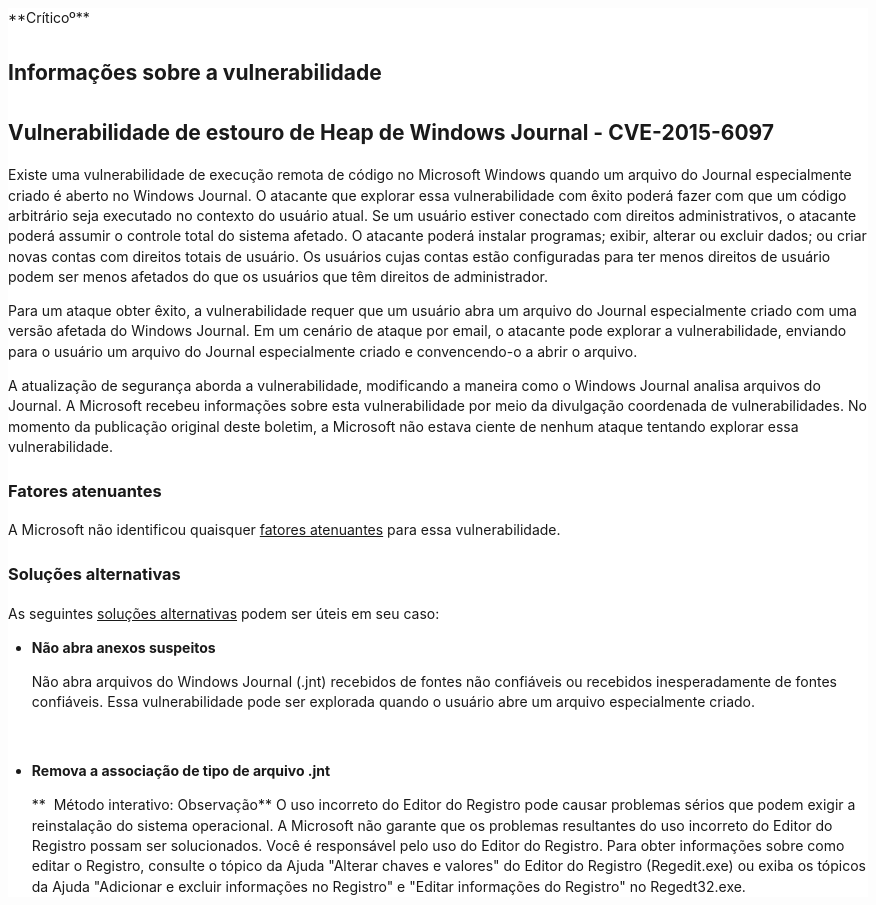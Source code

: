 </td>
<td style="border:1px solid black;">
**Críticoº**

</td>
</tr>
</table>
 

Informações sobre a vulnerabilidade
-----------------------------------

<span id="sectionToggle3"></span>
Vulnerabilidade de estouro de Heap de Windows Journal - CVE-2015-6097
---------------------------------------------------------------------

Existe uma vulnerabilidade de execução remota de código no Microsoft Windows quando um arquivo do Journal especialmente criado é aberto no Windows Journal. O atacante que explorar essa vulnerabilidade com êxito poderá fazer com que um código arbitrário seja executado no contexto do usuário atual. Se um usuário estiver conectado com direitos administrativos, o atacante poderá assumir o controle total do sistema afetado. O atacante poderá instalar programas; exibir, alterar ou excluir dados; ou criar novas contas com direitos totais de usuário. Os usuários cujas contas estão configuradas para ter menos direitos de usuário podem ser menos afetados do que os usuários que têm direitos de administrador.

Para um ataque obter êxito, a vulnerabilidade requer que um usuário abra um arquivo do Journal especialmente criado com uma versão afetada do Windows Journal. Em um cenário de ataque por email, o atacante pode explorar a vulnerabilidade, enviando para o usuário um arquivo do Journal especialmente criado e convencendo-o a abrir o arquivo.

A atualização de segurança aborda a vulnerabilidade, modificando a maneira como o Windows Journal analisa arquivos do Journal. A Microsoft recebeu informações sobre esta vulnerabilidade por meio da divulgação coordenada de vulnerabilidades. No momento da publicação original deste boletim, a Microsoft não estava ciente de nenhum ataque tentando explorar essa vulnerabilidade.

### Fatores atenuantes

A Microsoft não identificou quaisquer [fatores atenuantes](https://technet.microsoft.com/pt-br/library/security/dn848375.aspx) para essa vulnerabilidade.

### Soluções alternativas

As seguintes [soluções alternativas](https://technet.microsoft.com/pt-br/library/security/dn848375.aspx) podem ser úteis em seu caso:

-   **Não abra anexos suspeitos**

    Não abra arquivos do Windows Journal (.jnt) recebidos de fontes não confiáveis ou recebidos inesperadamente de fontes confiáveis. Essa vulnerabilidade pode ser explorada quando o usuário abre um arquivo especialmente criado.

     

-   **Remova a associação de tipo de arquivo .jnt**

    ** 
    Método interativo:
    Observação** O uso incorreto do Editor do Registro pode causar problemas sérios que podem exigir a reinstalação do sistema operacional. A Microsoft não garante que os problemas resultantes do uso incorreto do Editor do Registro possam ser solucionados. Você é responsável pelo uso do Editor do Registro. Para obter informações sobre como editar o Registro, consulte o tópico da Ajuda "Alterar chaves e valores" do Editor do Registro (Regedit.exe) ou exiba os tópicos da Ajuda "Adicionar e excluir informações no Registro" e "Editar informações do Registro" no Regedt32.exe.
